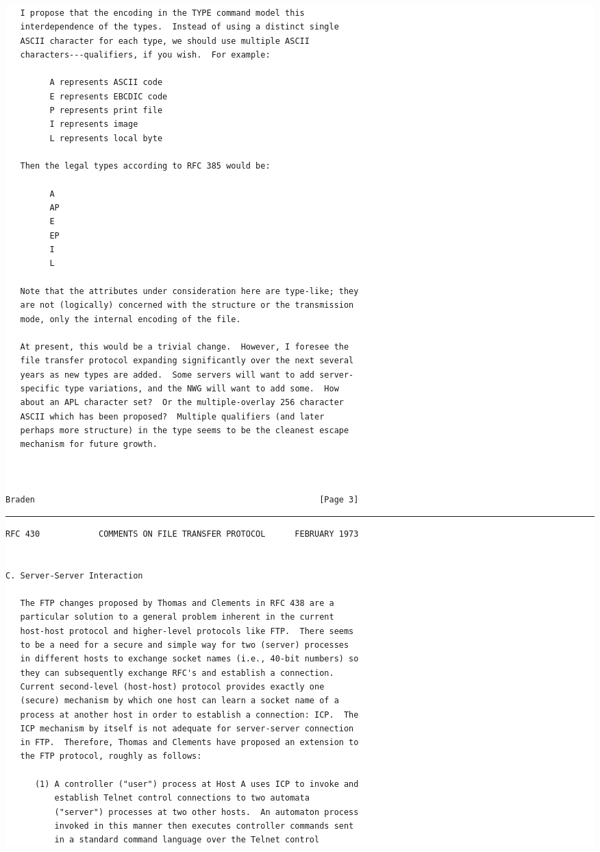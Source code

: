 ``` newpage
   I propose that the encoding in the TYPE command model this
   interdependence of the types.  Instead of using a distinct single
   ASCII character for each type, we should use multiple ASCII
   characters---qualifiers, if you wish.  For example:

         A represents ASCII code
         E represents EBCDIC code
         P represents print file
         I represents image
         L represents local byte

   Then the legal types according to RFC 385 would be:

         A
         AP
         E
         EP
         I
         L

   Note that the attributes under consideration here are type-like; they
   are not (logically) concerned with the structure or the transmission
   mode, only the internal encoding of the file.

   At present, this would be a trivial change.  However, I foresee the
   file transfer protocol expanding significantly over the next several
   years as new types are added.  Some servers will want to add server-
   specific type variations, and the NWG will want to add some.  How
   about an APL character set?  Or the multiple-overlay 256 character
   ASCII which has been proposed?  Multiple qualifiers (and later
   perhaps more structure) in the type seems to be the cleanest escape
   mechanism for future growth.



Braden                                                          [Page 3]
```

------------------------------------------------------------------------

``` newpage
RFC 430            COMMENTS ON FILE TRANSFER PROTOCOL      FEBRUARY 1973


C. Server-Server Interaction

   The FTP changes proposed by Thomas and Clements in RFC 438 are a
   particular solution to a general problem inherent in the current
   host-host protocol and higher-level protocols like FTP.  There seems
   to be a need for a secure and simple way for two (server) processes
   in different hosts to exchange socket names (i.e., 40-bit numbers) so
   they can subsequently exchange RFC's and establish a connection.
   Current second-level (host-host) protocol provides exactly one
   (secure) mechanism by which one host can learn a socket name of a
   process at another host in order to establish a connection: ICP.  The
   ICP mechanism by itself is not adequate for server-server connection
   in FTP.  Therefore, Thomas and Clements have proposed an extension to
   the FTP protocol, roughly as follows:

      (1) A controller ("user") process at Host A uses ICP to invoke and
          establish Telnet control connections to two automata
          ("server") processes at two other hosts.  An automaton process
          invoked in this manner then executes controller commands sent
          in a standard command language over the Telnet control
```